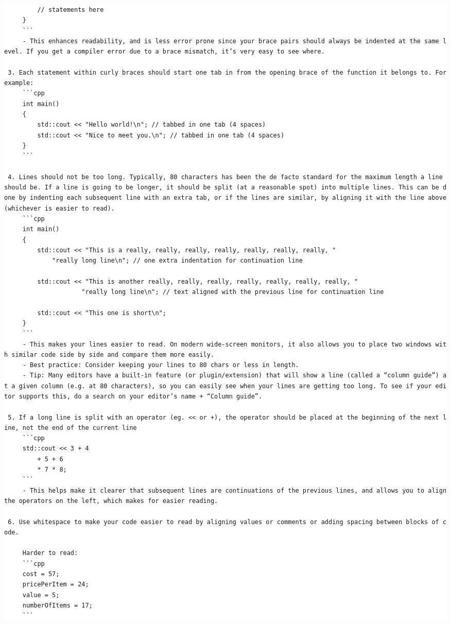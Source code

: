    ```
            // statements here
        }
        ```
        - This enhances readability, and is less error prone since your brace pairs should always be indented at the same level. If you get a compiler error due to a brace mismatch, it’s very easy to see where.
    
    3. Each statement within curly braces should start one tab in from the opening brace of the function it belongs to. For example:
        ```cpp
        int main()
        {
            std::cout << "Hello world!\n"; // tabbed in one tab (4 spaces)
            std::cout << "Nice to meet you.\n"; // tabbed in one tab (4 spaces)
        }
        ```
    
    4. Lines should not be too long. Typically, 80 characters has been the de facto standard for the maximum length a line should be. If a line is going to be longer, it should be split (at a reasonable spot) into multiple lines. This can be done by indenting each subsequent line with an extra tab, or if the lines are similar, by aligning it with the line above (whichever is easier to read).
        ```cpp
        int main()
        {
            std::cout << "This is a really, really, really, really, really, really, really, "
                "really long line\n"; // one extra indentation for continuation line

            std::cout << "This is another really, really, really, really, really, really, really, "
                        "really long line\n"; // text aligned with the previous line for continuation line

            std::cout << "This one is short\n";
        }
        ```
        - This makes your lines easier to read. On modern wide-screen monitors, it also allows you to place two windows with similar code side by side and compare them more easily.
        - Best practice: Consider keeping your lines to 80 chars or less in length.
        - Tip: Many editors have a built-in feature (or plugin/extension) that will show a line (called a “column guide”) at a given column (e.g. at 80 characters), so you can easily see when your lines are getting too long. To see if your editor supports this, do a search on your editor’s name + “Column guide”.
    
    5. If a long line is split with an operator (eg. << or +), the operator should be placed at the beginning of the next line, not the end of the current line
        ```cpp
        std::cout << 3 + 4
            + 5 + 6
            * 7 * 8;
        ```
        - This helps make it clearer that subsequent lines are continuations of the previous lines, and allows you to align the operators on the left, which makes for easier reading.
    
    6. Use whitespace to make your code easier to read by aligning values or comments or adding spacing between blocks of code.

        Harder to read:
        ```cpp
        cost = 57;
        pricePerItem = 24;
        value = 5;
        numberOfItems = 17;
        ```

   ```